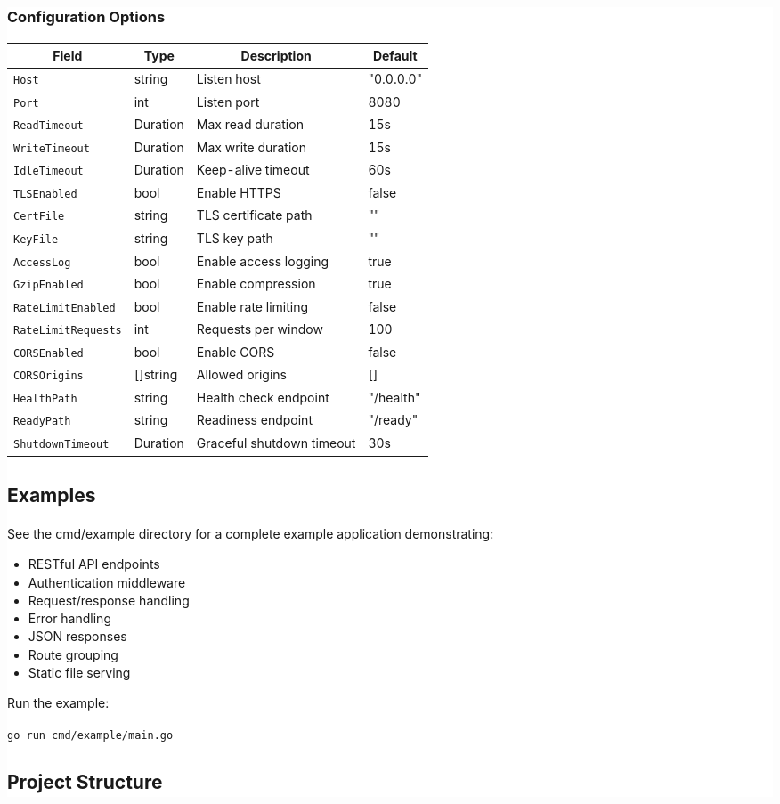 ### Configuration Options

| Field | Type | Description | Default |
|-------|------|-------------|---------|
| `Host` | string | Listen host | "0.0.0.0" |
| `Port` | int | Listen port | 8080 |
| `ReadTimeout` | Duration | Max read duration | 15s |
| `WriteTimeout` | Duration | Max write duration | 15s |
| `IdleTimeout` | Duration | Keep-alive timeout | 60s |
| `TLSEnabled` | bool | Enable HTTPS | false |
| `CertFile` | string | TLS certificate path | "" |
| `KeyFile` | string | TLS key path | "" |
| `AccessLog` | bool | Enable access logging | true |
| `GzipEnabled` | bool | Enable compression | true |
| `RateLimitEnabled` | bool | Enable rate limiting | false |
| `RateLimitRequests` | int | Requests per window | 100 |
| `CORSEnabled` | bool | Enable CORS | false |
| `CORSOrigins` | []string | Allowed origins | [] |
| `HealthPath` | string | Health check endpoint | "/health" |
| `ReadyPath` | string | Readiness endpoint | "/ready" |
| `ShutdownTimeout` | Duration | Graceful shutdown timeout | 30s |

## Examples

See the [cmd/example](cmd/example) directory for a complete example application demonstrating:

- RESTful API endpoints
- Authentication middleware
- Request/response handling
- Error handling
- JSON responses
- Route grouping
- Static file serving

Run the example:

```bash
go run cmd/example/main.go
```

## Project Structure

